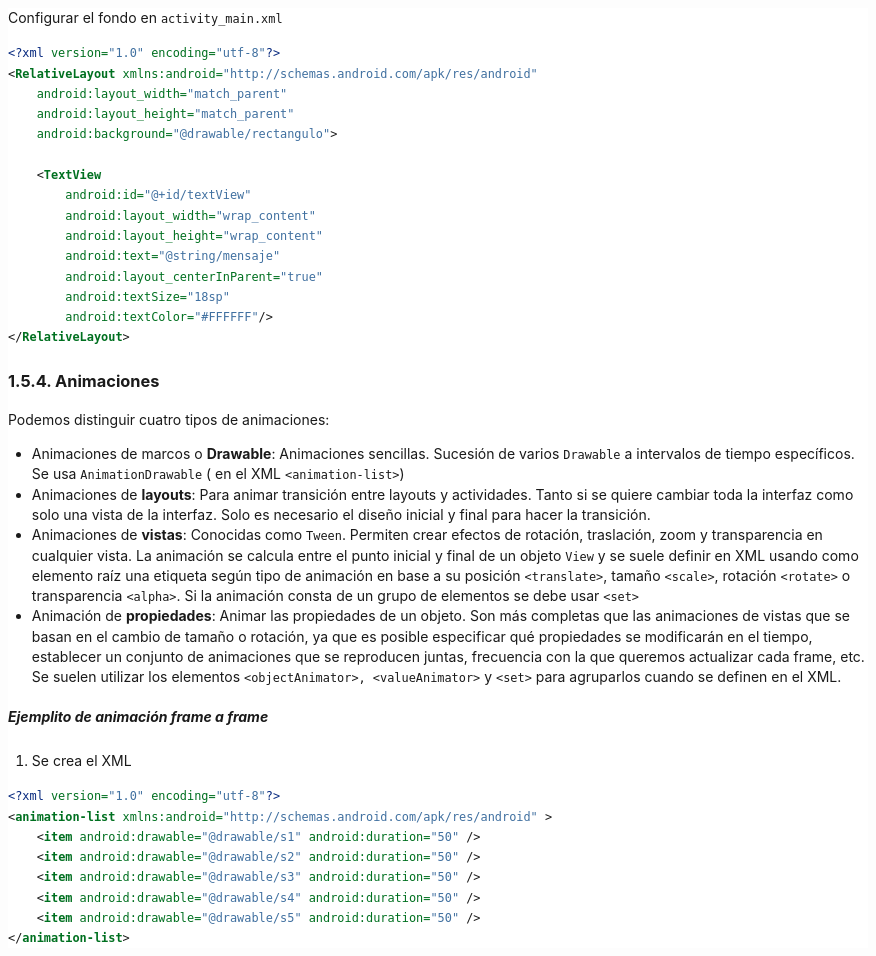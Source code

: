 Configurar el fondo en `activity_main.xml`

```xml
<?xml version="1.0" encoding="utf-8"?>
<RelativeLayout xmlns:android="http://schemas.android.com/apk/res/android"
    android:layout_width="match_parent"
    android:layout_height="match_parent"
    android:background="@drawable/rectangulo">

    <TextView
        android:id="@+id/textView"
        android:layout_width="wrap_content"
        android:layout_height="wrap_content"
        android:text="@string/mensaje"
        android:layout_centerInParent="true"
        android:textSize="18sp"
        android:textColor="#FFFFFF"/>
</RelativeLayout>
```

### 1.5.4. Animaciones

Podemos distinguir cuatro tipos de animaciones:
- Animaciones de marcos o **Drawable**: Animaciones sencillas. Sucesión de varios `Drawable` a intervalos de tiempo específicos. Se usa `AnimationDrawable` ( en el XML `<animation-list>`)
- Animaciones de **layouts**: Para animar transición entre layouts y actividades. Tanto si se quiere cambiar toda la interfaz como solo una vista de la interfaz. Solo es necesario el diseño inicial y final para hacer la transición. 
- Animaciones de **vistas**: Conocidas como `Tween`. Permiten crear efectos de rotación, traslación, zoom y transparencia en cualquier vista. La animación se calcula entre el punto inicial y final de un objeto `View` y se suele definir en XML usando como elemento raíz una etiqueta según tipo de animación en base a su posición `<translate>`, tamaño `<scale>`, rotación `<rotate>` o transparencia `<alpha>`. Si la animación consta de un grupo de elementos se debe usar `<set>`
- Animación de **propiedades**: Animar las propiedades de un objeto. Son más completas que las animaciones de vistas que se basan en el cambio de tamaño o rotación, ya que es posible especificar qué propiedades se modificarán en el tiempo, establecer un conjunto de animaciones que se reproducen juntas, frecuencia con la que queremos actualizar cada frame, etc. Se suelen utilizar los elementos `<objectAnimator>, <valueAnimator>` y `<set>` para agruparlos cuando se definen en el XML.

##### Ejemplito de animación frame a frame

1. Se crea el XML

```xml
<?xml version="1.0" encoding="utf-8"?>
<animation-list xmlns:android="http://schemas.android.com/apk/res/android" >
    <item android:drawable="@drawable/s1" android:duration="50" />
    <item android:drawable="@drawable/s2" android:duration="50" />
    <item android:drawable="@drawable/s3" android:duration="50" />
    <item android:drawable="@drawable/s4" android:duration="50" />
    <item android:drawable="@drawable/s5" android:duration="50" />
</animation-list>
```
